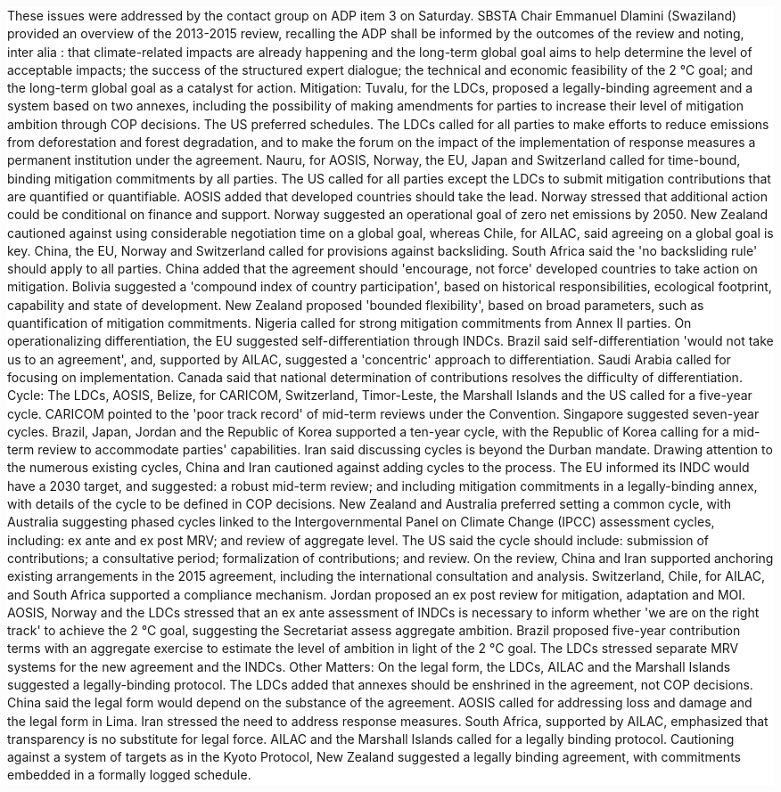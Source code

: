 These issues were addressed by the contact group on ADP item 3 on Saturday. SBSTA Chair Emmanuel Dlamini (Swaziland) provided an overview of the 2013-2015 review, recalling the ADP shall be informed by the outcomes of the review and noting, inter alia : that climate-related impacts are already happening and the long-term global goal aims to help determine the level of acceptable impacts; the success of the structured expert dialogue; the technical and economic feasibility of the 2 °C goal; and the long-term global goal as a catalyst for action. Mitigation: Tuvalu, for the LDCs, proposed a legally-binding agreement and a system based on two annexes, including the possibility of making amendments for parties to increase their level of mitigation ambition through COP decisions. The US preferred schedules. The LDCs called for all parties to make efforts to reduce emissions from deforestation and forest degradation, and to make the forum on the impact of the implementation of response measures a permanent institution under the agreement. Nauru, for AOSIS, Norway, the EU, Japan and Switzerland called for time-bound, binding mitigation commitments by all parties. The US called for all parties except the LDCs to submit mitigation contributions that are quantified or quantifiable. AOSIS added that developed countries should take the lead. Norway stressed that additional action could be conditional on finance and support. Norway suggested an operational goal of zero net emissions by 2050. New Zealand cautioned against using considerable negotiation time on a global goal, whereas Chile, for AILAC, said agreeing on a global goal is key. China, the EU, Norway and Switzerland called for provisions against backsliding. South Africa said the 'no backsliding rule' should apply to all parties. China added that the agreement should 'encourage, not force' developed countries to take action on mitigation. Bolivia suggested a 'compound index of country participation', based on historical responsibilities, ecological footprint, capability and state of development. New Zealand proposed 'bounded flexibility', based on broad parameters, such as quantification of mitigation commitments. Nigeria called for strong mitigation commitments from Annex II parties. On operationalizing differentiation, the EU suggested self-differentiation through INDCs. Brazil said self-differentiation 'would not take us to an agreement', and, supported by AILAC, suggested a 'concentric' approach to differentiation. Saudi Arabia called for focusing on implementation. Canada said that national determination of contributions resolves the difficulty of differentiation. Cycle: The LDCs, AOSIS, Belize, for CARICOM, Switzerland, Timor-Leste, the Marshall Islands and the US called for a five-year cycle. CARICOM pointed to the 'poor track record' of mid-term reviews under the Convention. Singapore suggested seven-year cycles. Brazil, Japan, Jordan and the Republic of Korea supported a ten-year cycle, with the Republic of Korea calling for a mid-term review to accommodate parties' capabilities. Iran said discussing cycles is beyond the Durban mandate. Drawing attention to the numerous existing cycles, China and Iran cautioned against adding cycles to the process. The EU informed its INDC would have a 2030 target, and suggested: a robust mid-term review; and including mitigation commitments in a legally-binding annex, with details of the cycle to be defined in COP decisions. New Zealand and Australia preferred setting a common cycle, with Australia suggesting phased cycles linked to the Intergovernmental Panel on Climate Change (IPCC) assessment cycles, including: ex ante and ex post MRV; and review of aggregate level. The US said the cycle should include: submission of contributions; a consultative period; formalization of contributions; and review. On the review, China and Iran supported anchoring existing arrangements in the 2015 agreement, including the international consultation and analysis. Switzerland, Chile, for AILAC, and South Africa supported a compliance mechanism. Jordan proposed an ex post review for mitigation, adaptation and MOI. AOSIS, Norway and the LDCs stressed that an ex ante assessment of INDCs is necessary to inform whether 'we are on the right track' to achieve the 2 °C goal, suggesting the Secretariat assess aggregate ambition. Brazil proposed five-year contribution terms with an aggregate exercise to estimate the level of ambition in light of the 2 °C goal. The LDCs stressed separate MRV systems for the new agreement and the INDCs. Other Matters: On the legal form, the LDCs, AILAC and the Marshall Islands suggested a legally-binding protocol. The LDCs added that annexes should be enshrined in the agreement, not COP decisions. China said the legal form would depend on the substance of the agreement. AOSIS called for addressing loss and damage and the legal form in Lima. Iran stressed the need to address response measures. South Africa, supported by AILAC, emphasized that transparency is no substitute for legal force. AILAC and the Marshall Islands called for a legally binding protocol. Cautioning against a system of targets as in the Kyoto Protocol, New Zealand suggested a legally binding agreement, with commitments embedded in a formally logged schedule.
